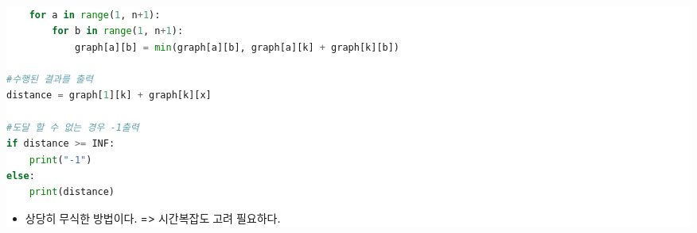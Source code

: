 ```python
    for a in range(1, n+1):
        for b in range(1, n+1):
            graph[a][b] = min(graph[a][b], graph[a][k] + graph[k][b])

#수행된 결과를 출력
distance = graph[1][k] + graph[k][x]

#도달 할 수 없는 경우 -1출력
if distance >= INF:
    print("-1")
else:
    print(distance)


```
- 상당히 무식한 방법이다. => 시간복잡도 고려 필요하다. 
